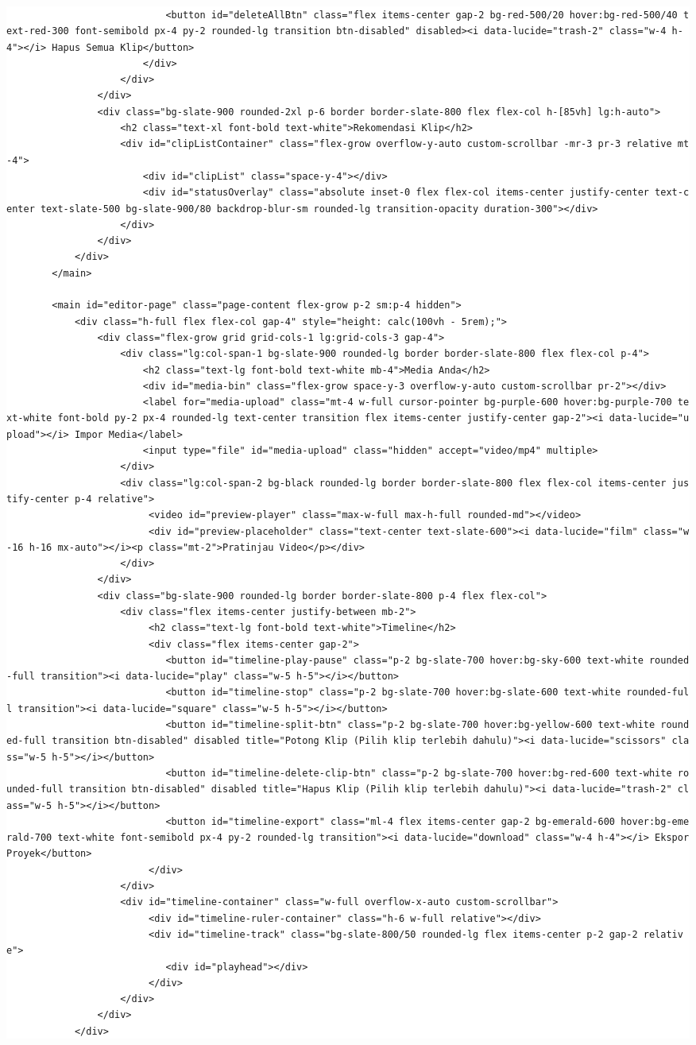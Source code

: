                                 <button id="deleteAllBtn" class="flex items-center gap-2 bg-red-500/20 hover:bg-red-500/40 text-red-300 font-semibold px-4 py-2 rounded-lg transition btn-disabled" disabled><i data-lucide="trash-2" class="w-4 h-4"></i> Hapus Semua Klip</button>
                            </div>
                        </div>
                    </div>
                    <div class="bg-slate-900 rounded-2xl p-6 border border-slate-800 flex flex-col h-[85vh] lg:h-auto">
                        <h2 class="text-xl font-bold text-white">Rekomendasi Klip</h2>
                        <div id="clipListContainer" class="flex-grow overflow-y-auto custom-scrollbar -mr-3 pr-3 relative mt-4">
                            <div id="clipList" class="space-y-4"></div>
                            <div id="statusOverlay" class="absolute inset-0 flex flex-col items-center justify-center text-center text-slate-500 bg-slate-900/80 backdrop-blur-sm rounded-lg transition-opacity duration-300"></div>
                        </div>
                    </div>
                </div>
            </main>
            
            <main id="editor-page" class="page-content flex-grow p-2 sm:p-4 hidden">
                <div class="h-full flex flex-col gap-4" style="height: calc(100vh - 5rem);">
                    <div class="flex-grow grid grid-cols-1 lg:grid-cols-3 gap-4">
                        <div class="lg:col-span-1 bg-slate-900 rounded-lg border border-slate-800 flex flex-col p-4">
                            <h2 class="text-lg font-bold text-white mb-4">Media Anda</h2>
                            <div id="media-bin" class="flex-grow space-y-3 overflow-y-auto custom-scrollbar pr-2"></div>
                            <label for="media-upload" class="mt-4 w-full cursor-pointer bg-purple-600 hover:bg-purple-700 text-white font-bold py-2 px-4 rounded-lg text-center transition flex items-center justify-center gap-2"><i data-lucide="upload"></i> Impor Media</label>
                            <input type="file" id="media-upload" class="hidden" accept="video/mp4" multiple>
                        </div>
                        <div class="lg:col-span-2 bg-black rounded-lg border border-slate-800 flex flex-col items-center justify-center p-4 relative">
                             <video id="preview-player" class="max-w-full max-h-full rounded-md"></video>
                             <div id="preview-placeholder" class="text-center text-slate-600"><i data-lucide="film" class="w-16 h-16 mx-auto"></i><p class="mt-2">Pratinjau Video</p></div>
                        </div>
                    </div>
                    <div class="bg-slate-900 rounded-lg border border-slate-800 p-4 flex flex-col">
                        <div class="flex items-center justify-between mb-2">
                             <h2 class="text-lg font-bold text-white">Timeline</h2>
                             <div class="flex items-center gap-2">
                                <button id="timeline-play-pause" class="p-2 bg-slate-700 hover:bg-sky-600 text-white rounded-full transition"><i data-lucide="play" class="w-5 h-5"></i></button>
                                <button id="timeline-stop" class="p-2 bg-slate-700 hover:bg-slate-600 text-white rounded-full transition"><i data-lucide="square" class="w-5 h-5"></i></button>
                                <button id="timeline-split-btn" class="p-2 bg-slate-700 hover:bg-yellow-600 text-white rounded-full transition btn-disabled" disabled title="Potong Klip (Pilih klip terlebih dahulu)"><i data-lucide="scissors" class="w-5 h-5"></i></button>
                                <button id="timeline-delete-clip-btn" class="p-2 bg-slate-700 hover:bg-red-600 text-white rounded-full transition btn-disabled" disabled title="Hapus Klip (Pilih klip terlebih dahulu)"><i data-lucide="trash-2" class="w-5 h-5"></i></button>
                                <button id="timeline-export" class="ml-4 flex items-center gap-2 bg-emerald-600 hover:bg-emerald-700 text-white font-semibold px-4 py-2 rounded-lg transition"><i data-lucide="download" class="w-4 h-4"></i> Ekspor Proyek</button>
                             </div>
                        </div>
                        <div id="timeline-container" class="w-full overflow-x-auto custom-scrollbar">
                             <div id="timeline-ruler-container" class="h-6 w-full relative"></div>
                             <div id="timeline-track" class="bg-slate-800/50 rounded-lg flex items-center p-2 gap-2 relative">
                                <div id="playhead"></div>
                             </div>
                        </div>
                    </div>
                </div>